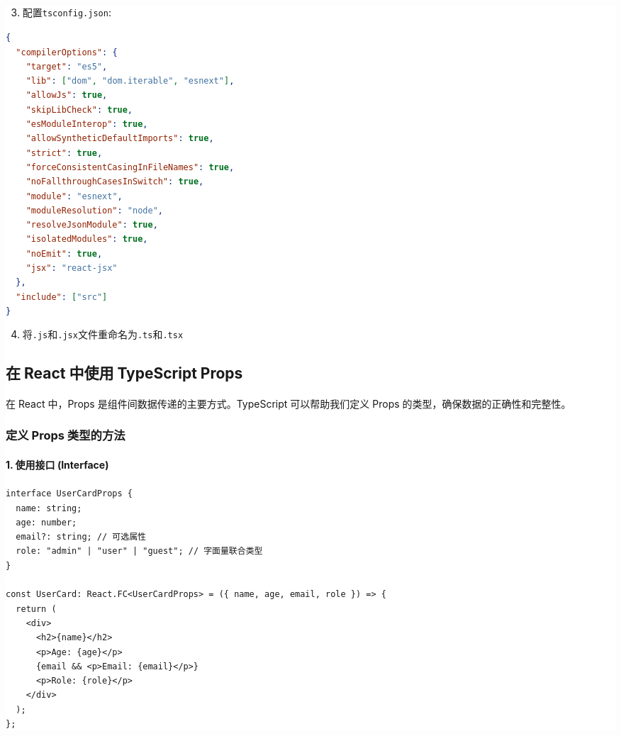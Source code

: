 3. 配置`tsconfig.json`:

```json
{
  "compilerOptions": {
    "target": "es5",
    "lib": ["dom", "dom.iterable", "esnext"],
    "allowJs": true,
    "skipLibCheck": true,
    "esModuleInterop": true,
    "allowSyntheticDefaultImports": true,
    "strict": true,
    "forceConsistentCasingInFileNames": true,
    "noFallthroughCasesInSwitch": true,
    "module": "esnext",
    "moduleResolution": "node",
    "resolveJsonModule": true,
    "isolatedModules": true,
    "noEmit": true,
    "jsx": "react-jsx"
  },
  "include": ["src"]
}
```

4. 将`.js`和`.jsx`文件重命名为`.ts`和`.tsx`

## 在 React 中使用 TypeScript Props

在 React 中，Props 是组件间数据传递的主要方式。TypeScript 可以帮助我们定义 Props 的类型，确保数据的正确性和完整性。

### 定义 Props 类型的方法

#### 1. 使用接口 (Interface)

```tsx
interface UserCardProps {
  name: string;
  age: number;
  email?: string; // 可选属性
  role: "admin" | "user" | "guest"; // 字面量联合类型
}

const UserCard: React.FC<UserCardProps> = ({ name, age, email, role }) => {
  return (
    <div>
      <h2>{name}</h2>
      <p>Age: {age}</p>
      {email && <p>Email: {email}</p>}
      <p>Role: {role}</p>
    </div>
  );
};
```
